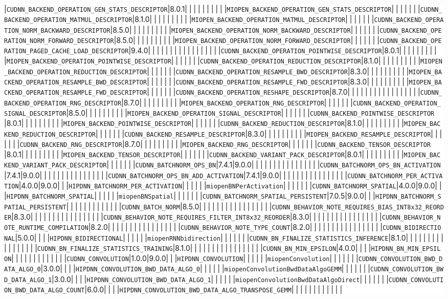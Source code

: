 |`CUDNN_BACKEND_OPERATION_GEN_STATS_DESCRIPTOR`|8.0.1| | | | | | | | | |`MIOPEN_BACKEND_OPERATION_GEN_STATS_DESCRIPTOR`| | | | | |
|`CUDNN_BACKEND_OPERATION_MATMUL_DESCRIPTOR`|8.1.0| | | | | | | | | |`MIOPEN_BACKEND_OPERATION_MATMUL_DESCRIPTOR`| | | | | |
|`CUDNN_BACKEND_OPERATION_NORM_BACKWARD_DESCRIPTOR`|8.5.0| | | | | | | | | |`MIOPEN_BACKEND_OPERATION_NORM_BACKWARD_DESCRIPTOR`| | | | | |
|`CUDNN_BACKEND_OPERATION_NORM_FORWARD_DESCRIPTOR`|8.5.0| | | | | | | | | |`MIOPEN_BACKEND_OPERATION_NORM_FORWARD_DESCRIPTOR`| | | | | |
|`CUDNN_BACKEND_OPERATION_PAGED_CACHE_LOAD_DESCRIPTOR`|9.4.0| | | | | | | | | | | | | | | |
|`CUDNN_BACKEND_OPERATION_POINTWISE_DESCRIPTOR`|8.0.1| | | | | | | | | |`MIOPEN_BACKEND_OPERATION_POINTWISE_DESCRIPTOR`| | | | | |
|`CUDNN_BACKEND_OPERATION_REDUCTION_DESCRIPTOR`|8.1.0| | | | | | | | | |`MIOPEN_BACKEND_OPERATION_REDUCTION_DESCRIPTOR`| | | | | |
|`CUDNN_BACKEND_OPERATION_RESAMPLE_BWD_DESCRIPTOR`|8.3.0| | | | | | | | | |`MIOPEN_BACKEND_OPERATION_RESAMPLE_BWD_DESCRIPTOR`| | | | | |
|`CUDNN_BACKEND_OPERATION_RESAMPLE_FWD_DESCRIPTOR`|8.3.0| | | | | | | | | |`MIOPEN_BACKEND_OPERATION_RESAMPLE_FWD_DESCRIPTOR`| | | | | |
|`CUDNN_BACKEND_OPERATION_RESHAPE_DESCRIPTOR`|8.7.0| | | | | | | | | | | | | | | |
|`CUDNN_BACKEND_OPERATION_RNG_DESCRIPTOR`|8.7.0| | | | | | | | | |`MIOPEN_BACKEND_OPERATION_RNG_DESCRIPTOR`| | | | | |
|`CUDNN_BACKEND_OPERATION_SIGNAL_DESCRIPTOR`|8.5.0| | | | | | | | | |`MIOPEN_BACKEND_OPERATION_SIGNAL_DESCRIPTOR`| | | | | |
|`CUDNN_BACKEND_POINTWISE_DESCRIPTOR`|8.0.1| | | | | | | | | |`MIOPEN_BACKEND_POINTWISE_DESCRIPTOR`| | | | | |
|`CUDNN_BACKEND_REDUCTION_DESCRIPTOR`|8.1.0| | | | | | | | | |`MIOPEN_BACKEND_REDUCTION_DESCRIPTOR`| | | | | |
|`CUDNN_BACKEND_RESAMPLE_DESCRIPTOR`|8.3.0| | | | | | | | | |`MIOPEN_BACKEND_RESAMPLE_DESCRIPTOR`| | | | | |
|`CUDNN_BACKEND_RNG_DESCRIPTOR`|8.7.0| | | | | | | | | |`MIOPEN_BACKEND_RNG_DESCRIPTOR`| | | | | |
|`CUDNN_BACKEND_TENSOR_DESCRIPTOR`|8.0.1| | | | | | | | | |`MIOPEN_BACKEND_TENSOR_DESCRIPTOR`| | | | | |
|`CUDNN_BACKEND_VARIANT_PACK_DESCRIPTOR`|8.0.1| | | | | | | | | |`MIOPEN_BACKEND_VARIANT_PACK_DESCRIPTOR`| | | | | |
|`CUDNN_BATCHNORM_OPS_BN`|7.4.1|9.0.0| | | | | | | | | | | | | | |
|`CUDNN_BATCHNORM_OPS_BN_ACTIVATION`|7.4.1|9.0.0| | | | | | | | | | | | | | |
|`CUDNN_BATCHNORM_OPS_BN_ADD_ACTIVATION`|7.4.1|9.0.0| | | | | | | | | | | | | | |
|`CUDNN_BATCHNORM_PER_ACTIVATION`|4.0.0|9.0.0| | |`HIPDNN_BATCHNORM_PER_ACTIVATION`| | | | | |`miopenBNPerActivation`| | | | | |
|`CUDNN_BATCHNORM_SPATIAL`|4.0.0|9.0.0| | |`HIPDNN_BATCHNORM_SPATIAL`| | | | | |`miopenBNSpatial`| | | | | |
|`CUDNN_BATCHNORM_SPATIAL_PERSISTENT`|7.0.5|9.0.0| | |`HIPDNN_BATCHNORM_SPATIAL_PERSISTENT`| | | | | | | | | | | |
|`CUDNN_BATCH_NORM`|8.5.0| | | | | | | | | | | | | | | |
|`CUDNN_BEHAVIOR_NOTE_REQUIRES_BIAS_INT8x32_REORDER`|8.3.0| | | | | | | | | | | | | | | |
|`CUDNN_BEHAVIOR_NOTE_REQUIRES_FILTER_INT8x32_REORDER`|8.3.0| | | | | | | | | | | | | | | |
|`CUDNN_BEHAVIOR_NOTE_RUNTIME_COMPILATION`|8.2.0| | | | | | | | | | | | | | | |
|`CUDNN_BEHAVIOR_NOTE_TYPE_COUNT`|8.2.0| | | | | | | | | | | | | | | |
|`CUDNN_BIDIRECTIONAL`|5.0.0| | | |`HIPDNN_BIDIRECTIONAL`| | | | | |`miopenRNNbidirection`| | | | | |
|`CUDNN_BN_FINALIZE_STATISTICS_INFERENCE`|8.1.0| | | | | | | | | | | | | | | |
|`CUDNN_BN_FINALIZE_STATISTICS_TRAINING`|8.1.0| | | | | | | | | | | | | | | |
|`CUDNN_BN_MIN_EPSILON`|4.0.0| | | |`HIPDNN_BN_MIN_EPSILON`| | | | | | | | | | | |
|`CUDNN_CONVOLUTION`|1.0.0|9.0.0| | |`HIPDNN_CONVOLUTION`| | | | | |`miopenConvolution`| | | | | |
|`CUDNN_CONVOLUTION_BWD_DATA_ALGO_0`|3.0.0| | | |`HIPDNN_CONVOLUTION_BWD_DATA_ALGO_0`| | | | | |`miopenConvolutionBwdDataAlgoGEMM`| | | | | |
|`CUDNN_CONVOLUTION_BWD_DATA_ALGO_1`|3.0.0| | | |`HIPDNN_CONVOLUTION_BWD_DATA_ALGO_1`| | | | | |`miopenConvolutionBwdDataAlgoDirect`| | | | | |
|`CUDNN_CONVOLUTION_BWD_DATA_ALGO_COUNT`|6.0.0| | | |`HIPDNN_CONVOLUTION_BWD_DATA_ALGO_TRANSPOSE_GEMM`| | | | | | | | | | | |